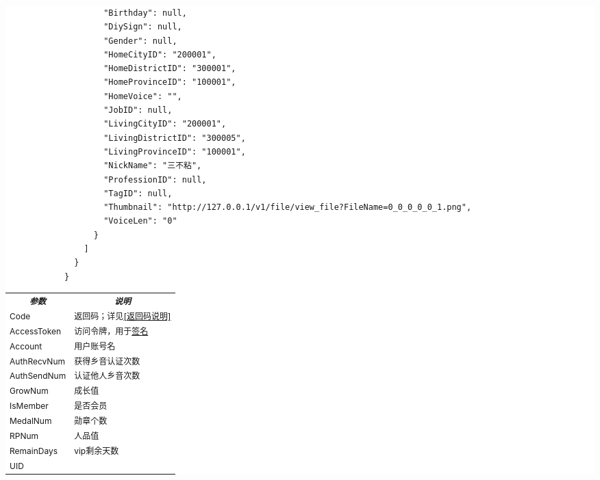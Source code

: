 				        "Birthday": null,
				        "DiySign": null,
				        "Gender": null,
				        "HomeCityID": "200001",
				        "HomeDistrictID": "300001",
				        "HomeProvinceID": "100001",
				        "HomeVoice": "",
				        "JobID": null,
				        "LivingCityID": "200001",
				        "LivingDistrictID": "300005",
				        "LivingProvinceID": "100001",
				        "NickName": "三不粘",
				        "ProfessionID": null,
				        "TagID": null,
				        "Thumbnail": "http://127.0.0.1/v1/file/view_file?FileName=0_0_0_0_0_1.png",
				        "VoiceLen": "0"
				      }
				    ]
				  }
				}			
<table class="table table-striped table-condensed" style="font-size:12px;">
    <tr>
       <th><I>参数</I></th>
       <th><I>说明</I></th>
   </tr>
   <tr>
      <td>Code</td>
      <td>返回码；详见<a href="#retCode">[返回码说明]</a> </td>   
   </tr>
   <tr>
      <td>AccessToken</td>
      <td>访问令牌，用于<a href="#1.3">签名</a></td>  
   </tr>
	<tr>
      <td>Account</td>
      <td>用户账号名</td>  
   </tr>
	<tr>
      <td>AuthRecvNum</td>
      <td>获得乡音认证次数</td>  
   </tr>
	<tr>
      <td>AuthSendNum</td>
      <td>认证他人乡音次数</td>  
   </tr>
	<tr>
      <td>GrowNum</td>
      <td>成长值</td>  
   </tr>
	<tr>
      <td>IsMember</td>
      <td>是否会员</td>  
   </tr>
	<tr>
      <td>MedalNum</td>
      <td>勋章个数</td>  
   </tr><tr>
      <td>RPNum</td>
      <td>人品值</td>  
   </tr><tr>
      <td>RemainDays</td>
      <td>vip剩余天数</td>  
   </tr><tr>
      <td>UID</td>